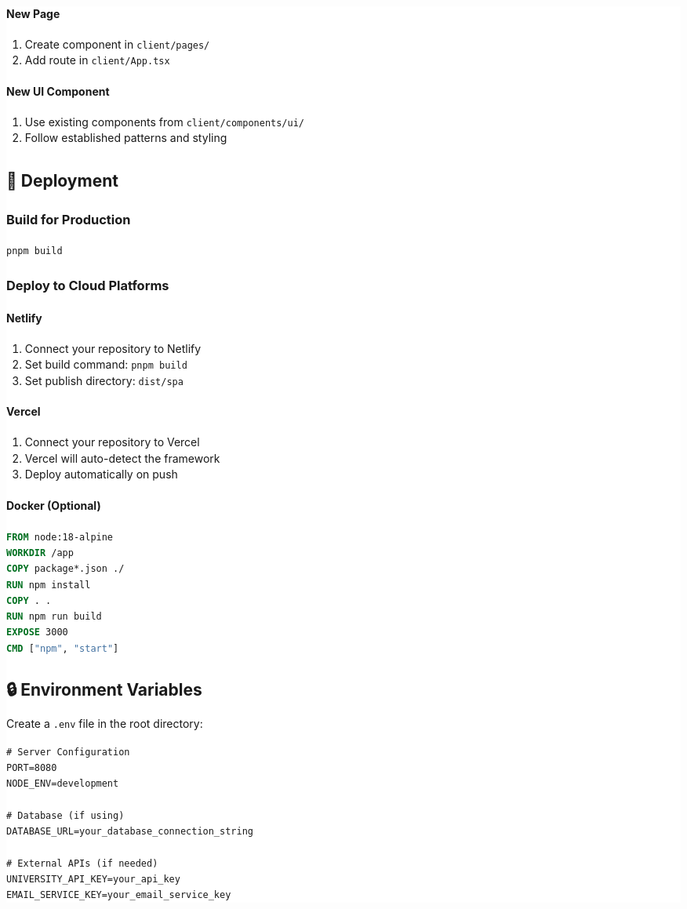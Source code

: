 #### New Page
1. Create component in `client/pages/`
2. Add route in `client/App.tsx`

#### New UI Component
1. Use existing components from `client/components/ui/`
2. Follow established patterns and styling

## 🚀 Deployment

### Build for Production
```bash
pnpm build
```

### Deploy to Cloud Platforms

#### Netlify
1. Connect your repository to Netlify
2. Set build command: `pnpm build`
3. Set publish directory: `dist/spa`

#### Vercel
1. Connect your repository to Vercel
2. Vercel will auto-detect the framework
3. Deploy automatically on push

#### Docker (Optional)
```dockerfile
FROM node:18-alpine
WORKDIR /app
COPY package*.json ./
RUN npm install
COPY . .
RUN npm run build
EXPOSE 3000
CMD ["npm", "start"]
```

## 🔒 Environment Variables

Create a `.env` file in the root directory:

```env
# Server Configuration
PORT=8080
NODE_ENV=development

# Database (if using)
DATABASE_URL=your_database_connection_string

# External APIs (if needed)
UNIVERSITY_API_KEY=your_api_key
EMAIL_SERVICE_KEY=your_email_service_key
```
